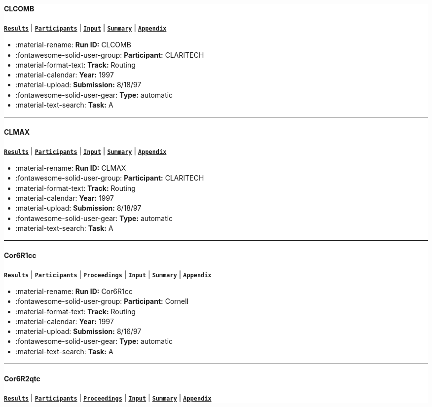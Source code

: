#### CLCOMB 
[**`Results`**](./results.md#clcomb) | [**`Participants`**](./participants.md#claritech) | [**`Input`**](https://trec.nist.gov/results/trec6/trec6.results.input/routing/CategoryA/input.CLCOMB.gz) | [**`Summary`**](https://trec.nist.gov/results/trec6/trec6.results.summary/routing/CategoryA/summary.CLCOMB.gz) | [**`Appendix`**](https://trec.nist.gov/pubs/trec6/appendices/A/routing.runs.ps.gz) 

- :material-rename: **Run ID:** CLCOMB 
- :fontawesome-solid-user-group: **Participant:** CLARITECH 
- :material-format-text: **Track:** Routing 
- :material-calendar: **Year:** 1997 
- :material-upload: **Submission:** 8/18/97 
- :fontawesome-solid-user-gear: **Type:** automatic 
- :material-text-search: **Task:** A 

---
#### CLMAX 
[**`Results`**](./results.md#clmax) | [**`Participants`**](./participants.md#claritech) | [**`Input`**](https://trec.nist.gov/results/trec6/trec6.results.input/routing/CategoryA/input.CLMAX.gz) | [**`Summary`**](https://trec.nist.gov/results/trec6/trec6.results.summary/routing/CategoryA/summary.CLMAX.gz) | [**`Appendix`**](https://trec.nist.gov/pubs/trec6/appendices/A/routing.runs.ps.gz) 

- :material-rename: **Run ID:** CLMAX 
- :fontawesome-solid-user-group: **Participant:** CLARITECH 
- :material-format-text: **Track:** Routing 
- :material-calendar: **Year:** 1997 
- :material-upload: **Submission:** 8/18/97 
- :fontawesome-solid-user-gear: **Type:** automatic 
- :material-text-search: **Task:** A 

---
#### Cor6R1cc 
[**`Results`**](./results.md#cor6r1cc) | [**`Participants`**](./participants.md#cornell) | [**`Proceedings`**](./proceedings.md#using-clustering-and-superconcepts-within-smart-trec-6) | [**`Input`**](https://trec.nist.gov/results/trec6/trec6.results.input/routing/CategoryA/input.Cor6R1cc.gz) | [**`Summary`**](https://trec.nist.gov/results/trec6/trec6.results.summary/routing/CategoryA/summary.Cor6R1cc.gz) | [**`Appendix`**](https://trec.nist.gov/pubs/trec6/appendices/A/routing.runs.ps.gz) 

- :material-rename: **Run ID:** Cor6R1cc 
- :fontawesome-solid-user-group: **Participant:** Cornell 
- :material-format-text: **Track:** Routing 
- :material-calendar: **Year:** 1997 
- :material-upload: **Submission:** 8/16/97 
- :fontawesome-solid-user-gear: **Type:** automatic 
- :material-text-search: **Task:** A 

---
#### Cor6R2qtc 
[**`Results`**](./results.md#cor6r2qtc) | [**`Participants`**](./participants.md#cornell) | [**`Proceedings`**](./proceedings.md#using-clustering-and-superconcepts-within-smart-trec-6) | [**`Input`**](https://trec.nist.gov/results/trec6/trec6.results.input/routing/CategoryA/input.Cor6R2qtc.gz) | [**`Summary`**](https://trec.nist.gov/results/trec6/trec6.results.summary/routing/CategoryA/summary.Cor6R2qtc.gz) | [**`Appendix`**](https://trec.nist.gov/pubs/trec6/appendices/A/routing.runs.ps.gz) 
